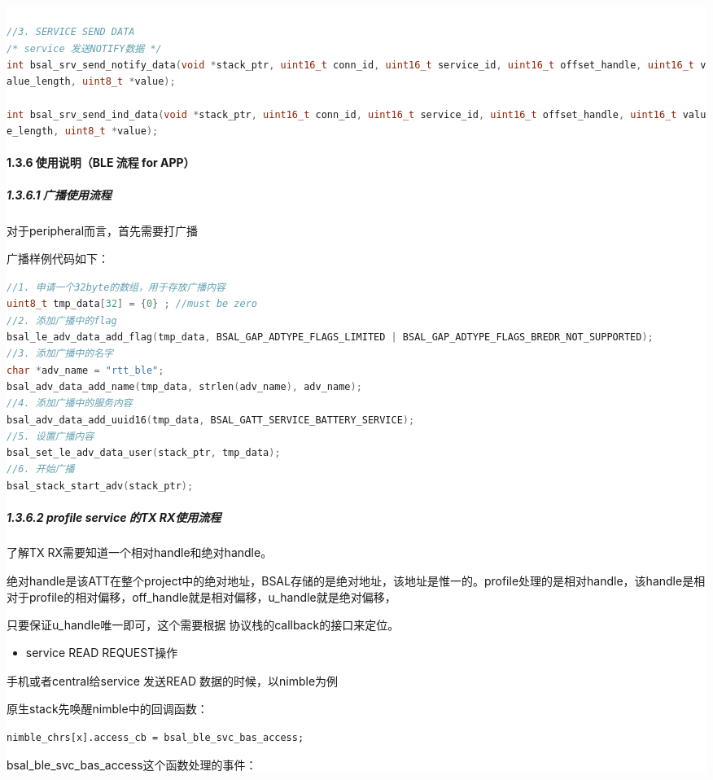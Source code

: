 ````c

//3. SERVICE SEND DATA
/* service 发送NOTIFY数据 */
int bsal_srv_send_notify_data(void *stack_ptr, uint16_t conn_id, uint16_t service_id, uint16_t offset_handle, uint16_t value_length, uint8_t *value);

int bsal_srv_send_ind_data(void *stack_ptr, uint16_t conn_id, uint16_t service_id, uint16_t offset_handle, uint16_t value_length, uint8_t *value);

````

#### 1.3.6 使用说明（BLE 流程 for APP）

##### 1.3.6.1 广播使用流程

对于peripheral而言，首先需要打广播

广播样例代码如下：

```c
//1. 申请一个32byte的数组，用于存放广播内容
uint8_t tmp_data[32] = {0} ; //must be zero
//2. 添加广播中的flag
bsal_le_adv_data_add_flag(tmp_data, BSAL_GAP_ADTYPE_FLAGS_LIMITED | BSAL_GAP_ADTYPE_FLAGS_BREDR_NOT_SUPPORTED);
//3. 添加广播中的名字
char *adv_name = "rtt_ble";
bsal_adv_data_add_name(tmp_data, strlen(adv_name), adv_name);
//4. 添加广播中的服务内容
bsal_adv_data_add_uuid16(tmp_data, BSAL_GATT_SERVICE_BATTERY_SERVICE);
//5. 设置广播内容
bsal_set_le_adv_data_user(stack_ptr, tmp_data);
//6. 开始广播
bsal_stack_start_adv(stack_ptr);
```

##### 1.3.6.2 profile service 的TX RX使用流程

了解TX RX需要知道一个相对handle和绝对handle。

绝对handle是该ATT在整个project中的绝对地址，BSAL存储的是绝对地址，该地址是惟一的。profile处理的是相对handle，该handle是相对于profile的相对偏移，off_handle就是相对偏移，u_handle就是绝对偏移，

只要保证u_handle唯一即可，这个需要根据 协议栈的callback的接口来定位。

-  service READ REQUEST操作

手机或者central给service 发送READ 数据的时候，以nimble为例

原生stack先唤醒nimble中的回调函数：

```
nimble_chrs[x].access_cb = bsal_ble_svc_bas_access;
```

bsal_ble_svc_bas_access这个函数处理的事件：
